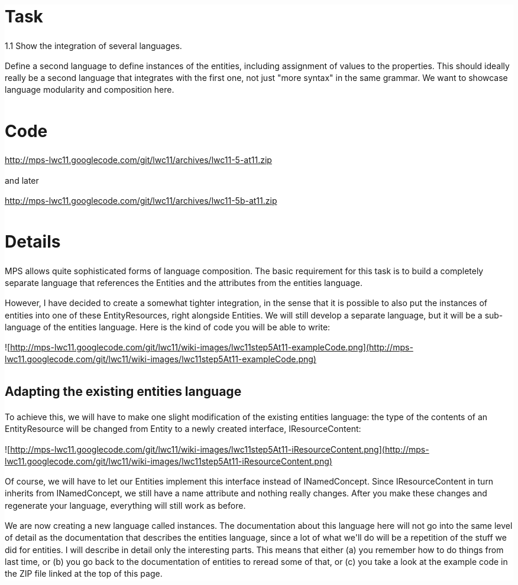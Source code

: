# Task #

1.1 Show the integration of several languages.

Define a second language to define instances of the entities, including assignment of values to the properties. This should ideally really be a second language that integrates with the first one, not just "more syntax" in the same grammar. We want to showcase language modularity and composition here.


# Code #

http://mps-lwc11.googlecode.com/git/lwc11/archives/lwc11-5-at11.zip

and later

http://mps-lwc11.googlecode.com/git/lwc11/archives/lwc11-5b-at11.zip


# Details #



MPS allows quite sophisticated forms of language composition. The basic requirement for this task is to build a completely separate language that references the Entities and the attributes from the entities language.

However, I have decided to create a somewhat tighter integration, in the sense that it is possible to also put the instances of entities into one of these EntityResources,
right alongside Entities. We will still develop a separate language, but it will be a  sub-language of the entities language. Here is the kind of code you will be able to write:

![http://mps-lwc11.googlecode.com/git/lwc11/wiki-images/lwc11step5At11-exampleCode.png](http://mps-lwc11.googlecode.com/git/lwc11/wiki-images/lwc11step5At11-exampleCode.png)

## Adapting the existing entities language ##

To achieve this, we will have to make one slight modification of the existing entities language: the type of the contents of an EntityResource will be changed from Entity to a newly created interface, IResourceContent:

![http://mps-lwc11.googlecode.com/git/lwc11/wiki-images/lwc11step5At11-iResourceContent.png](http://mps-lwc11.googlecode.com/git/lwc11/wiki-images/lwc11step5At11-iResourceContent.png)

Of course, we will have to let our Entities implement this interface instead of INamedConcept. Since IResourceContent in turn inherits from INamedConcept, we still have a name attribute and nothing really changes. After you make these changes and regenerate your language, everything will still work as before.

We are now creating a new language called instances. The documentation about this language here will not go into the same level of detail as the documentation that describes the entities language, since a lot of what we'll do will be a repetition of the stuff we did for entities. I will describe in detail only the interesting parts. This means that either (a) you remember how to do things from last time, or (b) you go back to the documentation of entities to reread some of that, or (c) you  take a look at the example code in the ZIP file linked at the top of this page.
